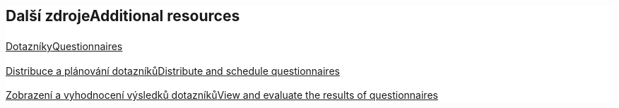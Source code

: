 <a name="additional-resources"></a><span data-ttu-id="8b2fd-286">Další zdroje</span><span class="sxs-lookup"><span data-stu-id="8b2fd-286">Additional resources</span></span>
--------

[<span data-ttu-id="8b2fd-287">Dotazníky</span><span class="sxs-lookup"><span data-stu-id="8b2fd-287">Questionnaires</span></span>](questionnaires.md)

[<span data-ttu-id="8b2fd-288">Distribuce a plánování dotazníků</span><span class="sxs-lookup"><span data-stu-id="8b2fd-288">Distribute and schedule questionnaires</span></span>](distribute-questionnaires.md)

[<span data-ttu-id="8b2fd-289">Zobrazení a vyhodnocení výsledků dotazníků</span><span class="sxs-lookup"><span data-stu-id="8b2fd-289">View and evaluate the results of questionnaires</span></span>](evaluate-questionnaire-results.md)

